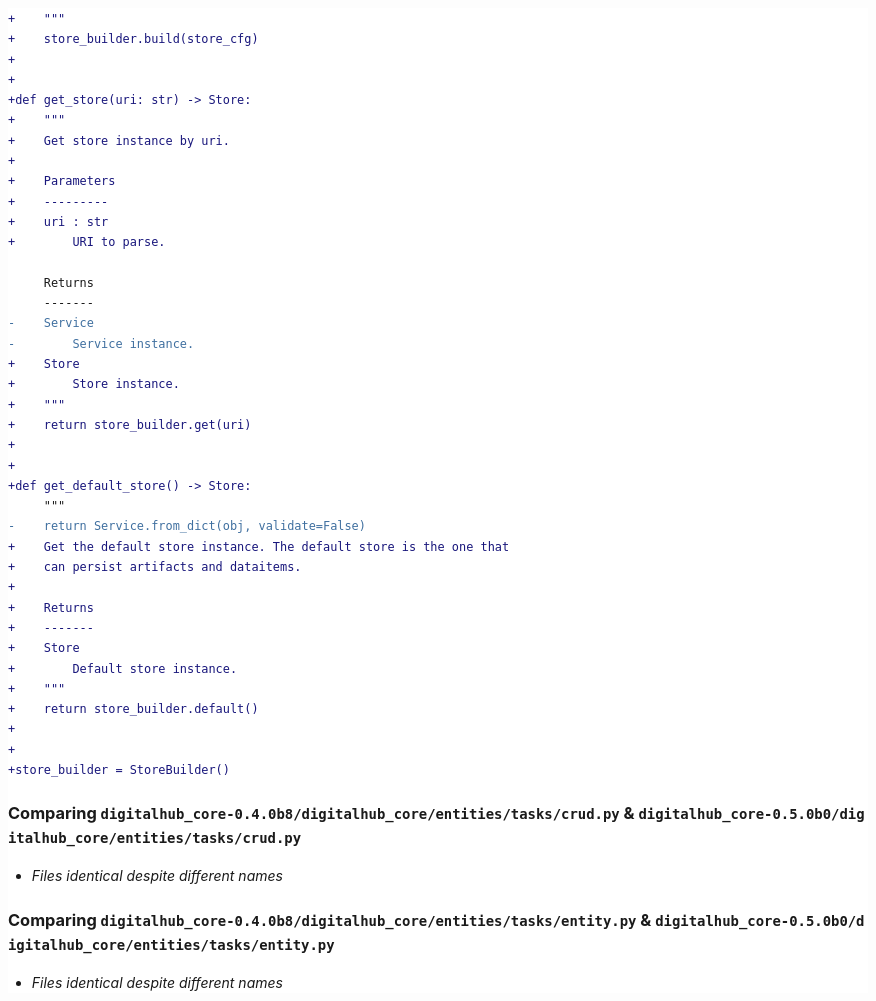```diff
+    """
+    store_builder.build(store_cfg)
+
+
+def get_store(uri: str) -> Store:
+    """
+    Get store instance by uri.
+
+    Parameters
+    ---------
+    uri : str
+        URI to parse.
 
     Returns
     -------
-    Service
-        Service instance.
+    Store
+        Store instance.
+    """
+    return store_builder.get(uri)
+
+
+def get_default_store() -> Store:
     """
-    return Service.from_dict(obj, validate=False)
+    Get the default store instance. The default store is the one that
+    can persist artifacts and dataitems.
+
+    Returns
+    -------
+    Store
+        Default store instance.
+    """
+    return store_builder.default()
+
+
+store_builder = StoreBuilder()
```

### Comparing `digitalhub_core-0.4.0b8/digitalhub_core/entities/tasks/crud.py` & `digitalhub_core-0.5.0b0/digitalhub_core/entities/tasks/crud.py`

 * *Files identical despite different names*

### Comparing `digitalhub_core-0.4.0b8/digitalhub_core/entities/tasks/entity.py` & `digitalhub_core-0.5.0b0/digitalhub_core/entities/tasks/entity.py`

 * *Files identical despite different names*

